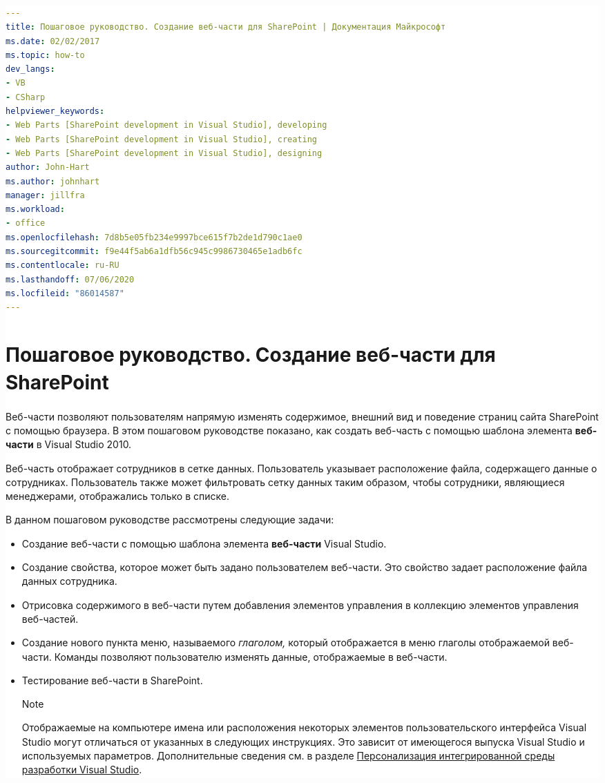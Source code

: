 ```yaml
---
title: Пошаговое руководство. Создание веб-части для SharePoint | Документация Майкрософт
ms.date: 02/02/2017
ms.topic: how-to
dev_langs:
- VB
- CSharp
helpviewer_keywords:
- Web Parts [SharePoint development in Visual Studio], developing
- Web Parts [SharePoint development in Visual Studio], creating
- Web Parts [SharePoint development in Visual Studio], designing
author: John-Hart
ms.author: johnhart
manager: jillfra
ms.workload:
- office
ms.openlocfilehash: 7d8b5e05fb234e9997bce615f7b2de1d790c1ae0
ms.sourcegitcommit: f9e44f5ab6a1dfb56c945c9986730465e1adb6fc
ms.contentlocale: ru-RU
ms.lasthandoff: 07/06/2020
ms.locfileid: "86014587"
---
```

# <a name="walkthrough-create-a-web-part-for-sharepoint"></a>Пошаговое руководство. Создание веб-части для SharePoint

Веб-части позволяют пользователям напрямую изменять содержимое, внешний вид и поведение страниц сайта SharePoint с помощью браузера. В этом пошаговом руководстве показано, как создать веб-часть с помощью шаблона элемента **веб-части** в Visual Studio 2010.

Веб-часть отображает сотрудников в сетке данных. Пользователь указывает расположение файла, содержащего данные о сотрудниках. Пользователь также может фильтровать сетку данных таким образом, чтобы сотрудники, являющиеся менеджерами, отображались только в списке.

В данном пошаговом руководстве рассмотрены следующие задачи:

- Создание веб-части с помощью шаблона элемента **веб-части** Visual Studio.

- Создание свойства, которое может быть задано пользователем веб-части. Это свойство задает расположение файла данных сотрудника.

- Отрисовка содержимого в веб-части путем добавления элементов управления в коллекцию элементов управления веб-частей.

- Создание нового пункта меню, называемого *глаголом,* который отображается в меню глаголы отображаемой веб-части. Команды позволяют пользователю изменять данные, отображаемые в веб-части.

- Тестирование веб-части в SharePoint.

    > [!NOTE]
    > Отображаемые на компьютере имена или расположения некоторых элементов пользовательского интерфейса Visual Studio могут отличаться от указанных в следующих инструкциях. Это зависит от имеющегося выпуска Visual Studio и используемых параметров. Дополнительные сведения см. в разделе [Персонализация интегрированной среды разработки Visual Studio](../ide/personalizing-the-visual-studio-ide.md).
